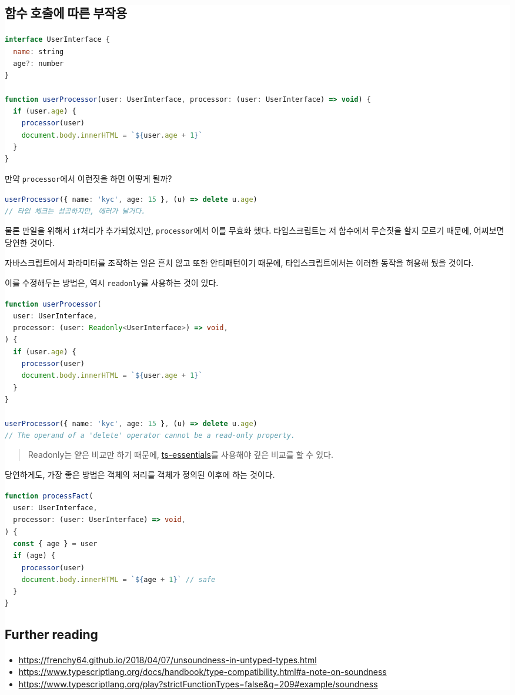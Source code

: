 ## 함수 호출에 따른 부작용

```javascript
interface UserInterface {
  name: string
  age?: number
}

function userProcessor(user: UserInterface, processor: (user: UserInterface) => void) {
  if (user.age) {
    processor(user)
    document.body.innerHTML = `${user.age + 1}`
  }
}
```

만약 `processor`에서 이런짓을 하면 어떻게 될까?

```typescript
userProcessor({ name: 'kyc', age: 15 }, (u) => delete u.age)
// 타입 체크는 성공하지만, 에러가 날거다.
```

물론 만일을 위해서 `if`처리가 추가되었지만, `processor`에서 이를 무효화 했다. 타입스크립트는 저 함수에서 무슨짓을 할지 모르기 때문에, 어찌보면 당연한 것이다.

자바스크립트에서 파라미터를 조작하는 일은 흔치 않고 또한 안티패턴이기 때문에, 타입스크립트에서는 이러한 동작을 허용해 뒀을 것이다.

이를 수정해두는 방법은, 역시 `readonly`를 사용하는 것이 있다.

```typescript
function userProcessor(
  user: UserInterface,
  processor: (user: Readonly<UserInterface>) => void,
) {
  if (user.age) {
    processor(user)
    document.body.innerHTML = `${user.age + 1}`
  }
}

userProcessor({ name: 'kyc', age: 15 }, (u) => delete u.age)
// The operand of a 'delete' operator cannot be a read-only property.
```

> Readonly는 얕은 비교만 하기 때문에, [ts-essentials](https://github.com/krzkaczor/ts-essentials)를 사용해야 깊은 비교를 할 수 있다.

당연하게도, 가장 좋은 방법은 객체의 처리를 객체가 정의된 이후에 하는 것이다.

```typescript
function processFact(
  user: UserInterface,
  processor: (user: UserInterface) => void,
) {
  const { age } = user
  if (age) {
    processor(user)
    document.body.innerHTML = `${age + 1}` // safe
  }
}
```

## Further reading

- https://frenchy64.github.io/2018/04/07/unsoundness-in-untyped-types.html
- https://www.typescriptlang.org/docs/handbook/type-compatibility.html#a-note-on-soundness
- https://www.typescriptlang.org/play?strictFunctionTypes=false&q=209#example/soundness
